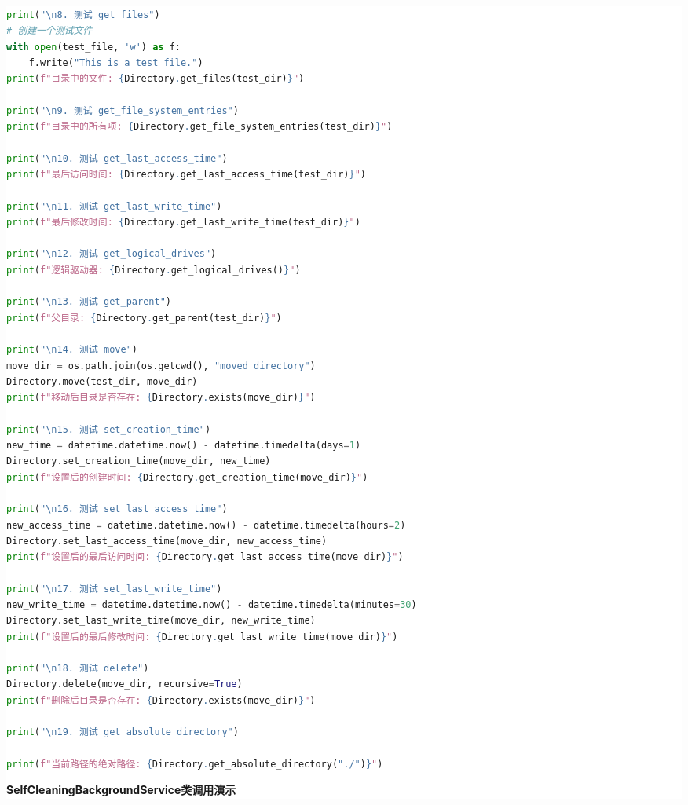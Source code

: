 ```python
print("\n8. 测试 get_files")
# 创建一个测试文件
with open(test_file, 'w') as f:
    f.write("This is a test file.")
print(f"目录中的文件: {Directory.get_files(test_dir)}")

print("\n9. 测试 get_file_system_entries")
print(f"目录中的所有项: {Directory.get_file_system_entries(test_dir)}")

print("\n10. 测试 get_last_access_time")
print(f"最后访问时间: {Directory.get_last_access_time(test_dir)}")

print("\n11. 测试 get_last_write_time")
print(f"最后修改时间: {Directory.get_last_write_time(test_dir)}")

print("\n12. 测试 get_logical_drives")
print(f"逻辑驱动器: {Directory.get_logical_drives()}")

print("\n13. 测试 get_parent")
print(f"父目录: {Directory.get_parent(test_dir)}")

print("\n14. 测试 move")
move_dir = os.path.join(os.getcwd(), "moved_directory")
Directory.move(test_dir, move_dir)
print(f"移动后目录是否存在: {Directory.exists(move_dir)}")

print("\n15. 测试 set_creation_time")
new_time = datetime.datetime.now() - datetime.timedelta(days=1)
Directory.set_creation_time(move_dir, new_time)
print(f"设置后的创建时间: {Directory.get_creation_time(move_dir)}")

print("\n16. 测试 set_last_access_time")
new_access_time = datetime.datetime.now() - datetime.timedelta(hours=2)
Directory.set_last_access_time(move_dir, new_access_time)
print(f"设置后的最后访问时间: {Directory.get_last_access_time(move_dir)}")

print("\n17. 测试 set_last_write_time")
new_write_time = datetime.datetime.now() - datetime.timedelta(minutes=30)
Directory.set_last_write_time(move_dir, new_write_time)
print(f"设置后的最后修改时间: {Directory.get_last_write_time(move_dir)}")

print("\n18. 测试 delete")
Directory.delete(move_dir, recursive=True)
print(f"删除后目录是否存在: {Directory.exists(move_dir)}")

print("\n19. 测试 get_absolute_directory")

print(f"当前路径的绝对路径: {Directory.get_absolute_directory("./")}")

```
**SelfCleaningBackgroundService类调用演示**

